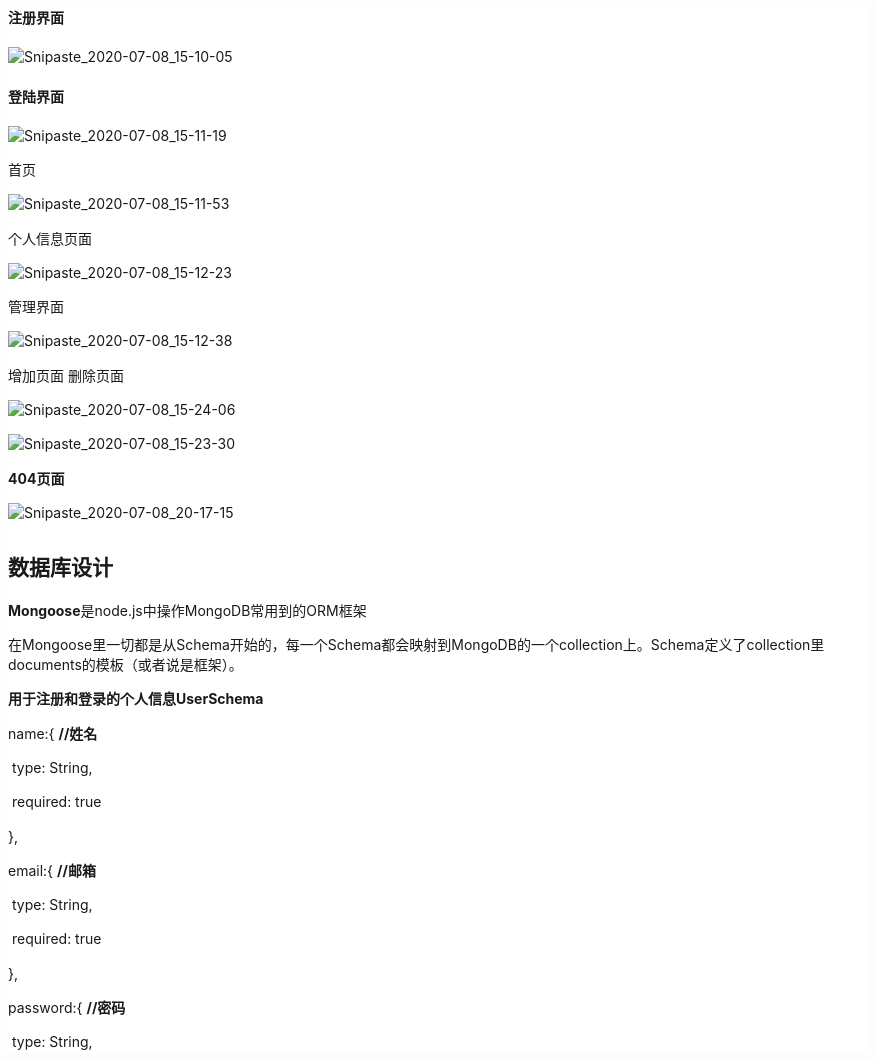 #### 注册界面

![Snipaste_2020-07-08_15-10-05](C:\Users\39567\Desktop\体系结构\3117005001-杨道潮-体系结构\课程设计-3117005001-杨道潮\imgs\Snipaste_2020-07-08_15-10-05.png)

#### 登陆界面

![Snipaste_2020-07-08_15-11-19](C:\Users\39567\Desktop\体系结构\3117005001-杨道潮-体系结构\课程设计-3117005001-杨道潮\imgs\Snipaste_2020-07-08_15-11-19.png)

首页

![Snipaste_2020-07-08_15-11-53](C:\Users\39567\Desktop\体系结构\3117005001-杨道潮-体系结构\课程设计-3117005001-杨道潮\imgs\Snipaste_2020-07-08_15-11-53.png)

个人信息页面

![Snipaste_2020-07-08_15-12-23](C:\Users\39567\Desktop\体系结构\3117005001-杨道潮-体系结构\课程设计-3117005001-杨道潮\imgs\Snipaste_2020-07-08_15-12-23.png)

管理界面

![Snipaste_2020-07-08_15-12-38](C:\Users\39567\Desktop\体系结构\3117005001-杨道潮-体系结构\课程设计-3117005001-杨道潮\imgs\Snipaste_2020-07-08_15-12-38.png)

增加页面 删除页面

![Snipaste_2020-07-08_15-24-06](C:\Users\39567\Desktop\体系结构\3117005001-杨道潮-体系结构\课程设计-3117005001-杨道潮\imgs\Snipaste_2020-07-08_15-24-06.png)

![Snipaste_2020-07-08_15-23-30](C:\Users\39567\Desktop\体系结构\3117005001-杨道潮-体系结构\课程设计-3117005001-杨道潮\imgs\Snipaste_2020-07-08_15-23-30.png)

**404页面**

![Snipaste_2020-07-08_20-17-15](C:\Users\39567\Desktop\体系结构\3117005001-杨道潮-体系结构\课程设计-3117005001-杨道潮\imgs\Snipaste_2020-07-08_20-17-15.png)

## 数据库设计
**Mongoose**是node.js中操作MongoDB常用到的ORM框架

在Mongoose里一切都是从Schema开始的，每一个Schema都会映射到MongoDB的一个collection上。Schema定义了collection里documents的模板（或者说是框架）。

**用于注册和登录的个人信息UserSchema**

name:{  **//姓名**

​    type: String,

​    required: true

  },

  email:{   **//邮箱**

​    type: String,

​    required: true

  },

  password:{    **//密码**

​    type: String,
